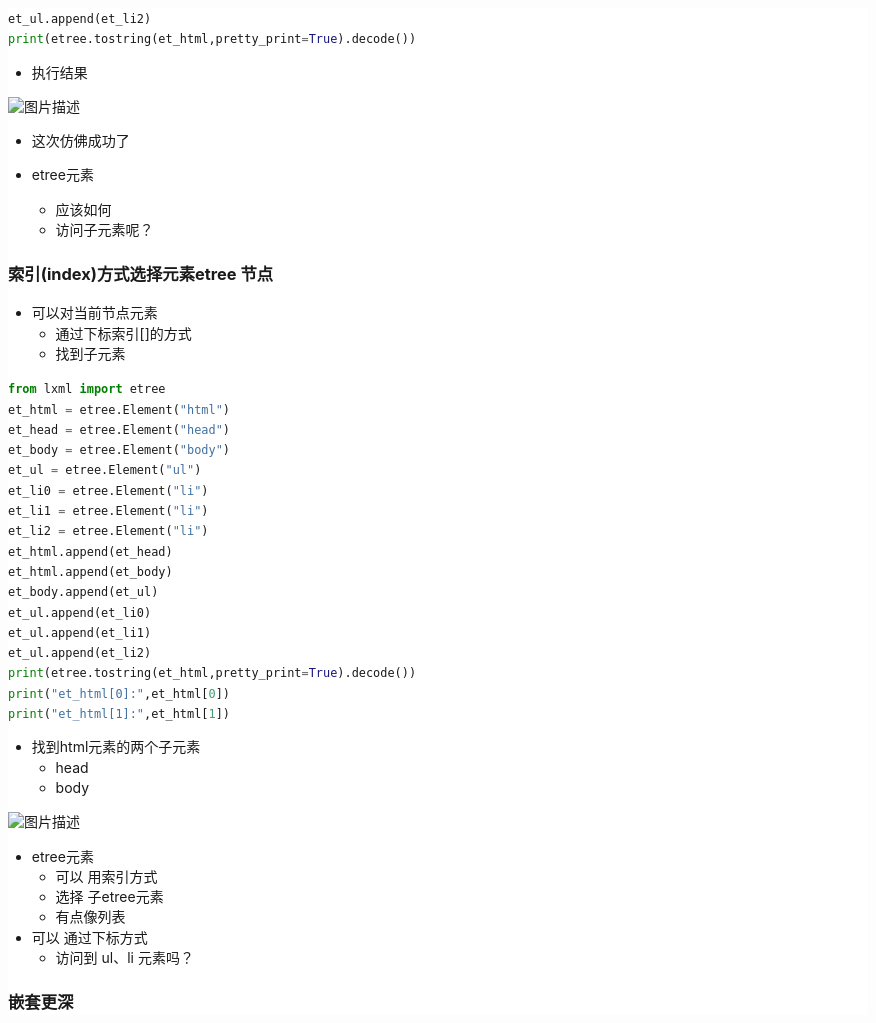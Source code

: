 ```python
et_ul.append(et_li2)
print(etree.tostring(et_html,pretty_print=True).decode())
```

- 执行结果

![图片描述](https://doc.shiyanlou.com/courses/uid1190679-20221119-1668830315878)

- 这次仿佛成功了

- etree元素
	- 应该如何
	- 访问子元素呢？

### 索引(index)方式选择元素etree 节点

- 可以对当前节点元素
	- 通过下标索引[]的方式
	- 找到子元素

```python
from lxml import etree
et_html = etree.Element("html")
et_head = etree.Element("head")
et_body = etree.Element("body")
et_ul = etree.Element("ul")
et_li0 = etree.Element("li")
et_li1 = etree.Element("li")
et_li2 = etree.Element("li")
et_html.append(et_head)
et_html.append(et_body)
et_body.append(et_ul)
et_ul.append(et_li0)
et_ul.append(et_li1)
et_ul.append(et_li2)
print(etree.tostring(et_html,pretty_print=True).decode())
print("et_html[0]:",et_html[0])
print("et_html[1]:",et_html[1])
```

- 找到html元素的两个子元素
	- head
	- body

![图片描述](https://doc.shiyanlou.com/courses/uid1190679-20221119-1668830536800)

- etree元素 
	- 可以 用索引方式
	- 选择 子etree元素
	- 有点像列表
- 可以 通过下标方式 
	- 访问到 ul、li 元素吗？

### 嵌套更深

